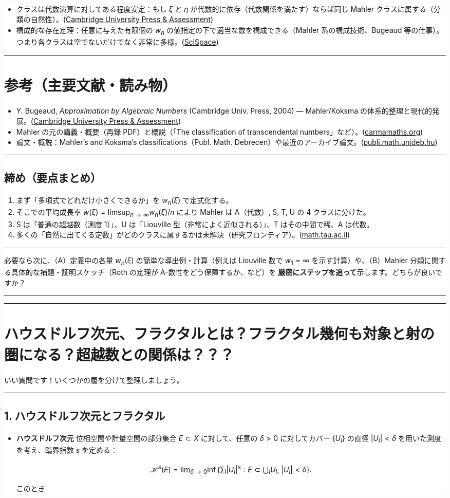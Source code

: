 * クラスは代数演算に対してある程度安定：もし $\xi$ と $\eta$ が代数的に依存（代数関係を満たす）ならば同じ Mahler クラスに属する（分類の自然性）。([Cambridge University Press & Assessment][6])
* 構成的な存在定理：任意に与えた有限個の $w_n$ の値指定の下で適当な数を構成できる（Mahler 系の構成技術、Bugeaud 等の仕事）。つまり各クラスは空でないだけでなく非常に多様。([SciSpace][9])

---

# 参考（主要文献・読み物）

* Y. Bugeaud, *Approximation by Algebraic Numbers* (Cambridge Univ. Press, 2004) — Mahler/Koksma の体系的整理と現代的発展。([Cambridge University Press & Assessment][6])
* Mahler の元の講義・概要（再録 PDF）と概説（「The classification of transcendental numbers」など）。([carmamaths.org][10])
* 論文・概説：Mahler’s and Koksma’s classifications（Publ. Math. Debrecen）や最近のアーカイブ論文。([publi.math.unideb.hu][4])

---

## 締め（要点まとめ）

1. まず「多項式でどれだけ小さくできるか」を $w_n(\xi)$ で定式化する。
2. そこでの平均成長率 $w(\xi)=\limsup_{n\to\infty} w_n(\xi)/n$ により Mahler は A（代数）, S, T, U の 4 クラスに分けた。
3. S は「普通の超越数（測度 1）」、U は「Liouville 型（非常によく近似される）」、T はその中間で稀、A は代数。
4. 多くの「自然に出てくる定数」がどのクラスに属するかは未解決（研究フロンティア）。([math.tau.ac.il][2])

---

必要なら次に、（A）定義中の各量 $w_n(\xi)$ の簡単な導出例・計算（例えば Liouville 数で $w_1=\infty$ を示す計算）や、（B）Mahler 分類に関する具体的な補題・証明スケッチ（Roth の定理が A-数性をどう保障するか、など）を **厳密にステップを追って**示します。どちらが良いですか？

[1]: https://pub.math.leidenuniv.nl/~evertsejh/08-abstract.pdf?utm_source=chatgpt.com "[PDF] APPROXIMATION OF COMPLEX ALGEBRAIC NUMBERS BY ..."
[2]: https://www.math.tau.ac.il/~barakw/papers/approx_alg_num.pdf?utm_source=chatgpt.com "[PDF] Some remarks on Mahler's classification in higher dimension"
[3]: https://arxiv.org/pdf/1309.0105?utm_source=chatgpt.com "[PDF] Algebraic independence and normality of the values of Mahler ..."
[4]: https://publi.math.unideb.hu/load_doc.php?p=977&t=pap&utm_source=chatgpt.com "[PDF] Mahler's classification of numbers compared with Koksma's, III"
[5]: https://irma.math.unistra.fr/~bugeaud/travaux/BuKe1.pdf?utm_source=chatgpt.com "[PDF] On Mahler's classification of p-adic numbers"
[6]: https://www.cambridge.org/core/books/approximation-by-algebraic-numbers/6BDC86829D61A4CC2AD2463DEB4E1A6A?utm_source=chatgpt.com "Approximation by Algebraic Numbers - Cambridge University Press"
[7]: https://www.researchgate.net/publication/365660417_Mahler%27s_classification_of_numbers_compared_with_Koksma%27s_III?utm_source=chatgpt.com "Mahler's classification of numbers compared with Koksma's. III."
[8]: https://en.wikipedia.org/wiki/Irrationality_measure?utm_source=chatgpt.com "Irrationality measure - Wikipedia"
[9]: https://scispace.com/pdf/mahler-s-classification-of-numbers-compared-with-koksma-s-3k701rgur9.pdf?utm_source=chatgpt.com "[PDF] Mahler's classification of numbers compared with Koksma's - SciSpace"
[10]: https://www.carmamaths.org/resources/mahler/docs/183.pdf?utm_source=chatgpt.com "[PDF] the classification of transcendental numbers - CARMA"

---
---

# ハウスドルフ次元、フラクタルとは？フラクタル幾何も対象と射の圏になる？超越数との関係は？？？

いい質問です！いくつかの層を分けて整理しましょう。

---

## 1. ハウスドルフ次元とフラクタル

* **ハウスドルフ次元**
  位相空間や計量空間の部分集合 $E\subset X$ に対して、任意の $\delta > 0$ に対してカバー $\{U_i\}$ の直径 $|U_i| < \delta$ を用いた測度を考え、臨界指数 $s$ を定める：

  $$
  \mathcal{H}^s(E) = \lim_{\delta \to 0} \inf \Big\{\sum_i |U_i|^s : E\subset \bigcup_i U_i,\ |U_i|<\delta \Big\}.
  $$

  このとき
